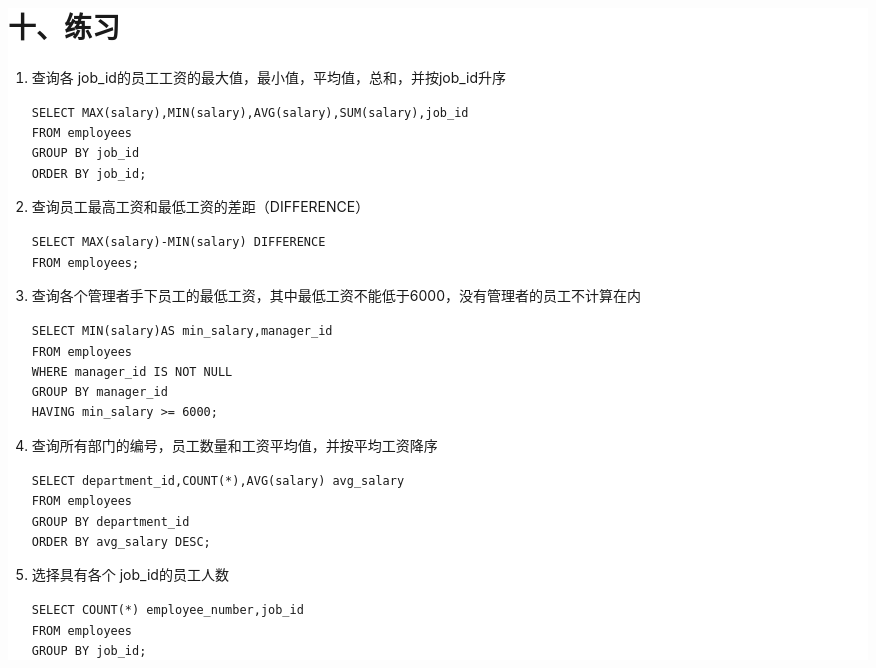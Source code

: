 
# 十、练习

1. 查询各 job_id的员工工资的最大值，最小值，平均值，总和，并按job_id升序

   ```mysql
   SELECT MAX(salary),MIN(salary),AVG(salary),SUM(salary),job_id
   FROM employees
   GROUP BY job_id
   ORDER BY job_id;
   ```

2. 查询员工最高工资和最低工资的差距（DIFFERENCE）

   ```mysql
   SELECT MAX(salary)-MIN(salary) DIFFERENCE
   FROM employees;
   ```

3. 查询各个管理者手下员工的最低工资，其中最低工资不能低于6000，没有管理者的员工不计算在内

   ```mysql
   SELECT MIN(salary)AS min_salary,manager_id
   FROM employees
   WHERE manager_id IS NOT NULL
   GROUP BY manager_id
   HAVING min_salary >= 6000;
   ```

4. 查询所有部门的编号，员工数量和工资平均值，并按平均工资降序

   ```mysql
   SELECT department_id,COUNT(*),AVG(salary) avg_salary
   FROM employees
   GROUP BY department_id
   ORDER BY avg_salary DESC;
   ```

5. 选择具有各个 job_id的员工人数

   ```mysql
   SELECT COUNT(*) employee_number,job_id
   FROM employees
   GROUP BY job_id;
   ```

   